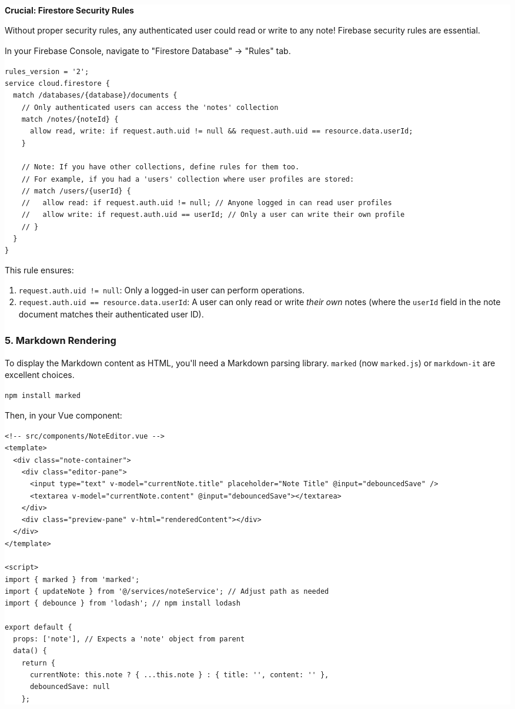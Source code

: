 
**Crucial: Firestore Security Rules**

Without proper security rules, any authenticated user could read or write to any note! Firebase security rules are essential.

In your Firebase Console, navigate to "Firestore Database" -> "Rules" tab.

```firestore_rules
rules_version = '2';
service cloud.firestore {
  match /databases/{database}/documents {
    // Only authenticated users can access the 'notes' collection
    match /notes/{noteId} {
      allow read, write: if request.auth.uid != null && request.auth.uid == resource.data.userId;
    }

    // Note: If you have other collections, define rules for them too.
    // For example, if you had a 'users' collection where user profiles are stored:
    // match /users/{userId} {
    //   allow read: if request.auth.uid != null; // Anyone logged in can read user profiles
    //   allow write: if request.auth.uid == userId; // Only a user can write their own profile
    // }
  }
}
```

This rule ensures:
1.  `request.auth.uid != null`: Only a logged-in user can perform operations.
2.  `request.auth.uid == resource.data.userId`: A user can only read or write *their own* notes (where the `userId` field in the note document matches their authenticated user ID).

### 5. Markdown Rendering

To display the Markdown content as HTML, you'll need a Markdown parsing library. `marked` (now `marked.js`) or `markdown-it` are excellent choices.

```bash
npm install marked
```

Then, in your Vue component:

```vue
<!-- src/components/NoteEditor.vue -->
<template>
  <div class="note-container">
    <div class="editor-pane">
      <input type="text" v-model="currentNote.title" placeholder="Note Title" @input="debouncedSave" />
      <textarea v-model="currentNote.content" @input="debouncedSave"></textarea>
    </div>
    <div class="preview-pane" v-html="renderedContent"></div>
  </div>
</template>

<script>
import { marked } from 'marked';
import { updateNote } from '@/services/noteService'; // Adjust path as needed
import { debounce } from 'lodash'; // npm install lodash

export default {
  props: ['note'], // Expects a 'note' object from parent
  data() {
    return {
      currentNote: this.note ? { ...this.note } : { title: '', content: '' },
      debouncedSave: null
    };
```